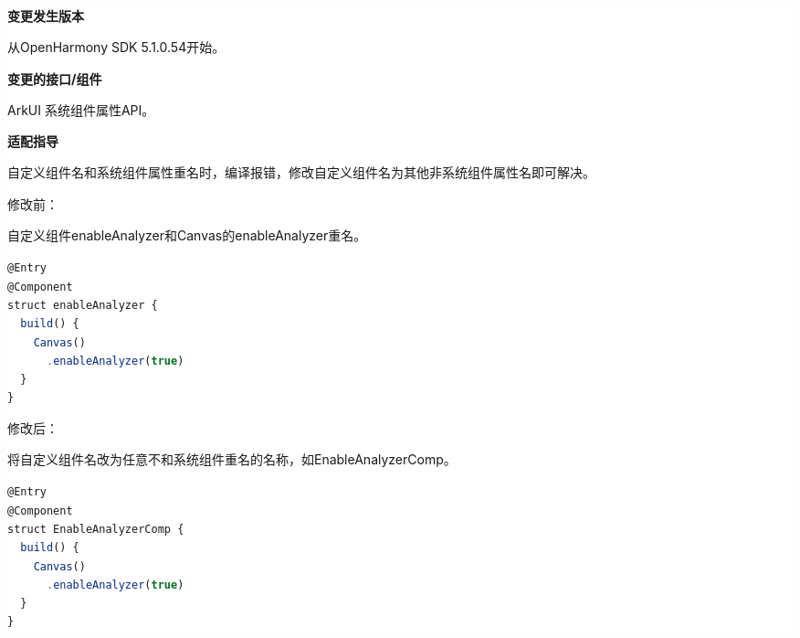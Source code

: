 **变更发生版本**

从OpenHarmony SDK 5.1.0.54开始。

**变更的接口/组件**

ArkUI 系统组件属性API。

**适配指导**

自定义组件名和系统组件属性重名时，编译报错，修改自定义组件名为其他非系统组件属性名即可解决。

修改前：

自定义组件enableAnalyzer和Canvas的enableAnalyzer重名。

```ts
@Entry
@Component
struct enableAnalyzer {
  build() {
    Canvas()
      .enableAnalyzer(true)
  }
}
```

修改后：

将自定义组件名改为任意不和系统组件重名的名称，如EnableAnalyzerComp。

```ts
@Entry
@Component
struct EnableAnalyzerComp {
  build() {
    Canvas()
      .enableAnalyzer(true)
  }
}
```
